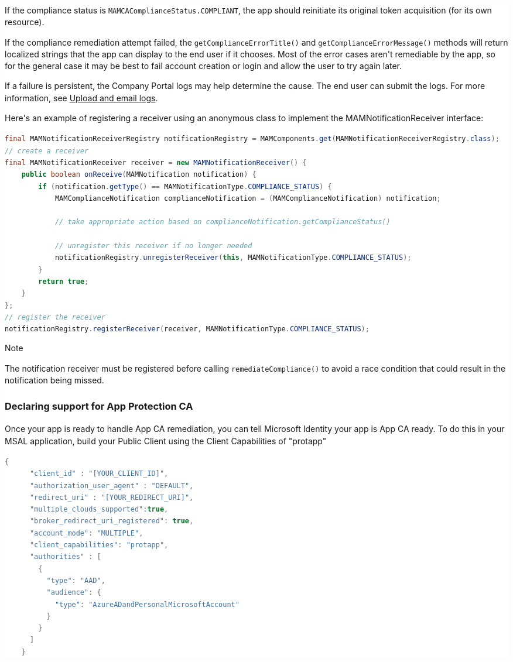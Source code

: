 If the compliance status is `MAMCAComplianceStatus.COMPLIANT`, the app should reinitiate its original token acquisition (for its own resource).

If the compliance remediation attempt failed, the `getComplianceErrorTitle()` and `getComplianceErrorMessage()` methods will return localized strings that the app can display to the end user if it chooses.
Most of the error cases aren't remediable by the app, so for the general case it may be best to fail account creation or login and allow the user to try again later.

If a failure is persistent, the Company Portal logs may help determine the cause.  The end user can submit the logs. For more information, see [Upload and email logs](../user-help/send-logs-to-your-it-admin-by-email-android.md).

Here's an example of registering a receiver using an anonymous class to implement the MAMNotificationReceiver interface:

```java
final MAMNotificationReceiverRegistry notificationRegistry = MAMComponents.get(MAMNotificationReceiverRegistry.class);
// create a receiver
final MAMNotificationReceiver receiver = new MAMNotificationReceiver() {
    public boolean onReceive(MAMNotification notification) {
        if (notification.getType() == MAMNotificationType.COMPLIANCE_STATUS) {
            MAMComplianceNotification complianceNotification = (MAMComplianceNotification) notification;
            
            // take appropriate action based on complianceNotification.getComplianceStatus()
            
            // unregister this receiver if no longer needed
            notificationRegistry.unregisterReceiver(this, MAMNotificationType.COMPLIANCE_STATUS);
        }
        return true;
    }
};
// register the receiver
notificationRegistry.registerReceiver(receiver, MAMNotificationType.COMPLIANCE_STATUS);
```

> [!NOTE]
> The notification receiver must be registered before calling `remediateCompliance()` to avoid a race condition that could result in the notification being missed.

### Declaring support for App Protection CA

Once your app is ready to handle App CA remediation, you can tell Microsoft Identity your app is App CA ready.
To do this in your MSAL application, build your Public Client using the Client Capabilities of "protapp"

```java
{
      "client_id" : "[YOUR_CLIENT_ID]",
      "authorization_user_agent" : "DEFAULT",
      "redirect_uri" : "[YOUR_REDIRECT_URI]",
      "multiple_clouds_supported":true,
      "broker_redirect_uri_registered": true,
      "account_mode": "MULTIPLE",
      "client_capabilities": "protapp",
      "authorities" : [
        {
          "type": "AAD",
          "audience": {
            "type": "AzureADandPersonalMicrosoftAccount"
          }
        }
      ]
    }
```

[Plan the Integration]: app-sdk-android-phase1.md
[Microsoft Tunnel with Mobile Application Management]: /mem/intune/protect/microsoft-tunnel-mam
[Use Microsoft Tunnel VPN with Android devices that don't enroll with Microsoft Intune]: /mem/intune/protect/microsoft-tunnel-mam-android
[BackupAgent]: https://developer.android.com/reference/android/app/backup/BackupAgent
[BackupAgentHelper]: https://developer.android.com/reference/android/app/backup/BackupAgentHelper
[AppPolicy]: https://msintuneappsdk.github.io/ms-intune-app-sdk-android/reference/com/microsoft/intune/mam/policy/AppPolicy.html
[MAMBackupAgent]: https://msintuneappsdk.github.io/ms-intune-app-sdk-android/reference/com/microsoft/intune/mam/client/app/backup/MAMBackupAgent.html
[MAMBackupAgentHelper]: https://msintuneappsdk.github.io/ms-intune-app-sdk-android/reference/com/microsoft/intune/mam/client/app/backup/MAMBackupAgentHelper.html
[MAMBackupDataInput]: https://msintuneappsdk.github.io/ms-intune-app-sdk-android/reference/com/microsoft/intune/mam/client/app/backup/MAMBackupDataInput.html
[MAMDataProtectionManager]: https://msintuneappsdk.github.io/ms-intune-app-sdk-android/reference/com/microsoft/intune/mam/client/identity/MAMDataProtectionManager.html
[MAMDefaultBackupAgent]: https://msintuneappsdk.github.io/ms-intune-app-sdk-android/reference/com/microsoft/intune/mam/client/app/backup/MAMDefaultBackupAgent.html
[MAMEnrollmentNotification]: https://msintuneappsdk.github.io/ms-intune-app-sdk-android/reference/com/microsoft/intune/mam/policy/notification/MAMEnrollmentNotification.html
[MAMFileBackupHelper]: https://msintuneappsdk.github.io/ms-intune-app-sdk-android/reference/com/microsoft/intune/mam/client/app/backup/MAMFileBackupHelper.html
[MAMFileProtectionManager]: https://msintuneappsdk.github.io/ms-intune-app-sdk-android/reference/com/microsoft/intune/mam/client/identity/MAMFileProtectionManager.html
[MAMNotification]: https://msintuneappsdk.github.io/ms-intune-app-sdk-android/reference/com/microsoft/intune/mam/policy/notification/MAMNotification.html
[MAMNotificationType]: https://msintuneappsdk.github.io/ms-intune-app-sdk-android/reference/com/microsoft/intune/mam/policy/notification/MAMNotificationType.html
[MAMNotificationReceiver]: https://msintuneappsdk.github.io/ms-intune-app-sdk-android/reference/com/microsoft/intune/mam/client/notification/MAMNotificationReceiver.html
[MAMNotificationReceiverRegistry]: https://msintuneappsdk.github.io/ms-intune-app-sdk-android/reference/com/microsoft/intune/mam/client/notification/MAMNotificationReceiverRegistry.html
[MAMPolicyManager]: https://msintuneappsdk.github.io/ms-intune-app-sdk-android/reference/com/microsoft/intune/mam/client/identity/MAMPolicyManager.html
[MAMSharedPreferencesBackupHelper]: https://msintuneappsdk.github.io/ms-intune-app-sdk-android/reference/com/microsoft/intune/mam/client/app/backup/MAMSharedPreferencesBackupHelper.html
[MAMUserNotification]: https://msintuneappsdk.github.io/ms-intune-app-sdk-android/reference/com/microsoft/intune/mam/policy/notification/MAMUserNotification.html
[MAMTrustedRootCertsManager]: https://msintuneappsdk.github.io/ms-intune-app-sdk-android/reference/com/microsoft/intune/mam/client/app/MAMTrustedRootCertsManager.html
[MAMCertTrustWebViewClient]: https://msintuneappsdk.github.io/ms-intune-app-sdk-android/reference/com/microsoft/intune/mam/client/app/MAMCertTrustWebViewClient.html
[unregisterAccountForMAM]: https://msintuneappsdk.github.io/ms-intune-app-sdk-android/reference/com/microsoft/intune/mam/policy/MAMEnrollmentManager.html#unregisterAccountForMAM(java.lang.String,%20java.lang.String)